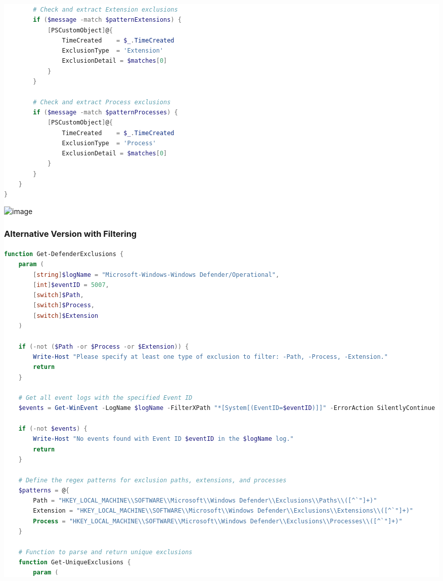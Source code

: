 ```powershell
        # Check and extract Extension exclusions
        if ($message -match $patternExtensions) {
            [PSCustomObject]@{
                TimeCreated    = $_.TimeCreated
                ExclusionType  = 'Extension'
                ExclusionDetail = $matches[0]
            }
        }

        # Check and extract Process exclusions
        if ($message -match $patternProcesses) {
            [PSCustomObject]@{
                TimeCreated    = $_.TimeCreated
                ExclusionType  = 'Process'
                ExclusionDetail = $matches[0]
            }
        }
    }
}

```
<img width="1142" height="244" alt="image" src="https://github.com/user-attachments/assets/d827188a-6306-4be4-aba1-bc91d52f6280" />

### Alternative Version with Filtering

```powershell
function Get-DefenderExclusions {
    param (
        [string]$logName = "Microsoft-Windows-Windows Defender/Operational",
        [int]$eventID = 5007,
        [switch]$Path,
        [switch]$Process,
        [switch]$Extension
    )

    if (-not ($Path -or $Process -or $Extension)) {
        Write-Host "Please specify at least one type of exclusion to filter: -Path, -Process, -Extension."
        return
    }

    # Get all event logs with the specified Event ID
    $events = Get-WinEvent -LogName $logName -FilterXPath "*[System[(EventID=$eventID)]]" -ErrorAction SilentlyContinue

    if (-not $events) {
        Write-Host "No events found with Event ID $eventID in the $logName log."
        return
    }

    # Define the regex patterns for exclusion paths, extensions, and processes
    $patterns = @{
        Path = "HKEY_LOCAL_MACHINE\\SOFTWARE\\Microsoft\\Windows Defender\\Exclusions\\Paths\\([^`"]+)"
        Extension = "HKEY_LOCAL_MACHINE\\SOFTWARE\\Microsoft\\Windows Defender\\Exclusions\\Extensions\\([^`"]+)"
        Process = "HKEY_LOCAL_MACHINE\\SOFTWARE\\Microsoft\\Windows Defender\\Exclusions\\Processes\\([^`"]+)"
    }

    # Function to parse and return unique exclusions
    function Get-UniqueExclusions {
        param (
```